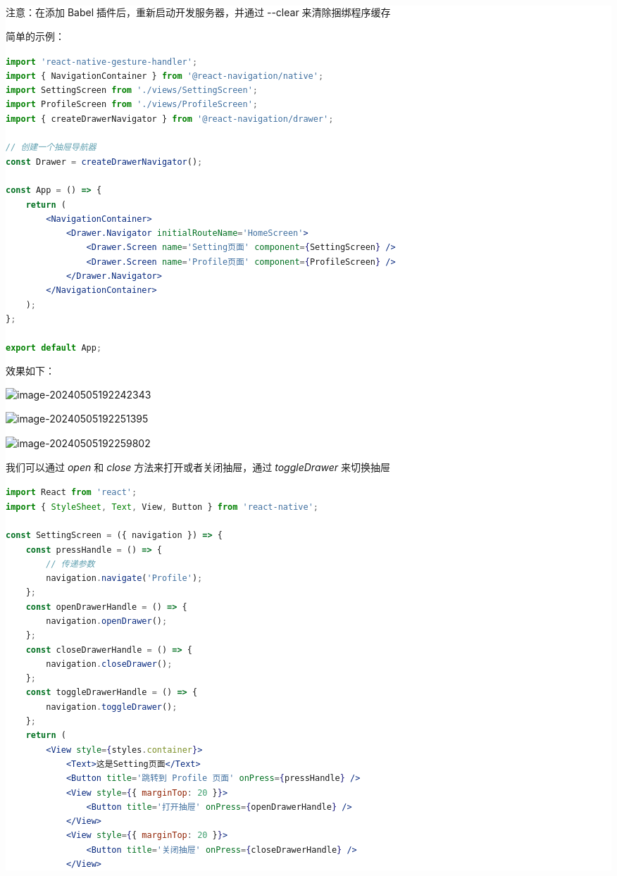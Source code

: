 注意：在添加 Babel 插件后，重新启动开发服务器，并通过 --clear 来清除捆绑程序缓存

简单的示例：

```jsx
import 'react-native-gesture-handler';
import { NavigationContainer } from '@react-navigation/native';
import SettingScreen from './views/SettingScreen';
import ProfileScreen from './views/ProfileScreen';
import { createDrawerNavigator } from '@react-navigation/drawer';

// 创建一个抽屉导航器
const Drawer = createDrawerNavigator();

const App = () => {
	return (
		<NavigationContainer>
			<Drawer.Navigator initialRouteName='HomeScreen'>
				<Drawer.Screen name='Setting页面' component={SettingScreen} />
				<Drawer.Screen name='Profile页面' component={ProfileScreen} />
			</Drawer.Navigator>
		</NavigationContainer>
	);
};

export default App;
```

效果如下：

![image-20240505192242343](https://chen-1320883525.cos.ap-chengdu.myqcloud.com/img/image-20240505192242343.png)

![image-20240505192251395](https://chen-1320883525.cos.ap-chengdu.myqcloud.com/img/image-20240505192251395.png)

![image-20240505192259802](https://chen-1320883525.cos.ap-chengdu.myqcloud.com/img/image-20240505192259802.png)

我们可以通过 *open* 和 *close* 方法来打开或者关闭抽屉，通过 *toggleDrawer* 来切换抽屉

```jsx
import React from 'react';
import { StyleSheet, Text, View, Button } from 'react-native';

const SettingScreen = ({ navigation }) => {
	const pressHandle = () => {
		// 传递参数
		navigation.navigate('Profile');
	};
	const openDrawerHandle = () => {
		navigation.openDrawer();
	};
	const closeDrawerHandle = () => {
		navigation.closeDrawer();
	};
	const toggleDrawerHandle = () => {
		navigation.toggleDrawer();
	};
	return (
		<View style={styles.container}>
			<Text>这是Setting页面</Text>
			<Button title='跳转到 Profile 页面' onPress={pressHandle} />
			<View style={{ marginTop: 20 }}>
				<Button title='打开抽屉' onPress={openDrawerHandle} />
			</View>
			<View style={{ marginTop: 20 }}>
				<Button title='关闭抽屉' onPress={closeDrawerHandle} />
			</View>
```